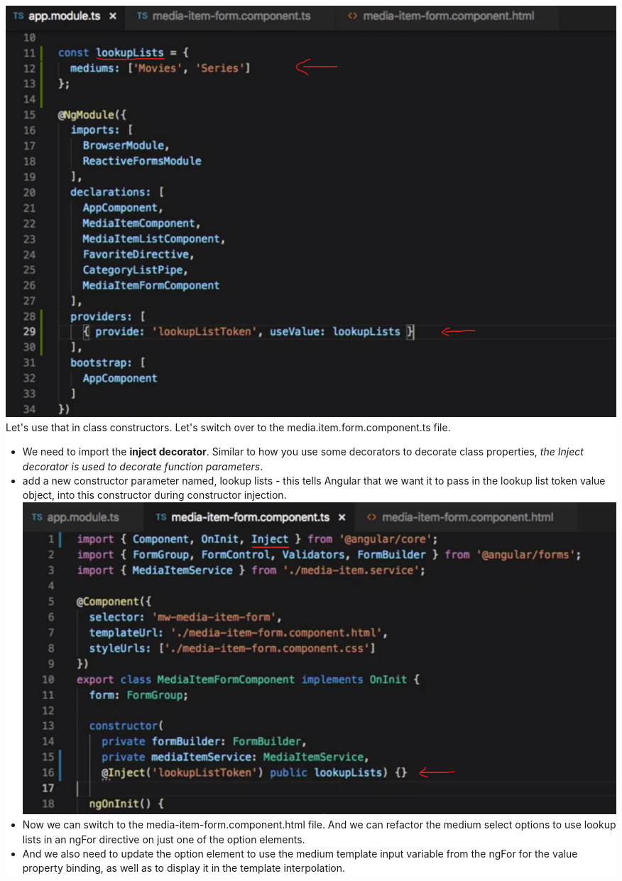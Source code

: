   ![Angular app](images/providers.png)  
Let's use that in class constructors. Let's switch over to the media.item.form.component.ts file.  
- We need to import the **inject decorator**. Similar to how you use some decorators to decorate class properties, *the Inject decorator is used to decorate function parameters*.  
- add a new constructor parameter named, lookup lists - this tells Angular that we want it to pass in the lookup list token value object, into this constructor during constructor injection.  
  ![Angular app](images/providers1.png)  
- Now we can switch to the media-item-form.component.html file. And we can refactor the medium select options to use lookup lists in an ngFor directive on just one of the option elements.  
- And we also need to update the option element to use the medium template input variable from the ngFor for the value property binding, as well as to display it in the template interpolation.  